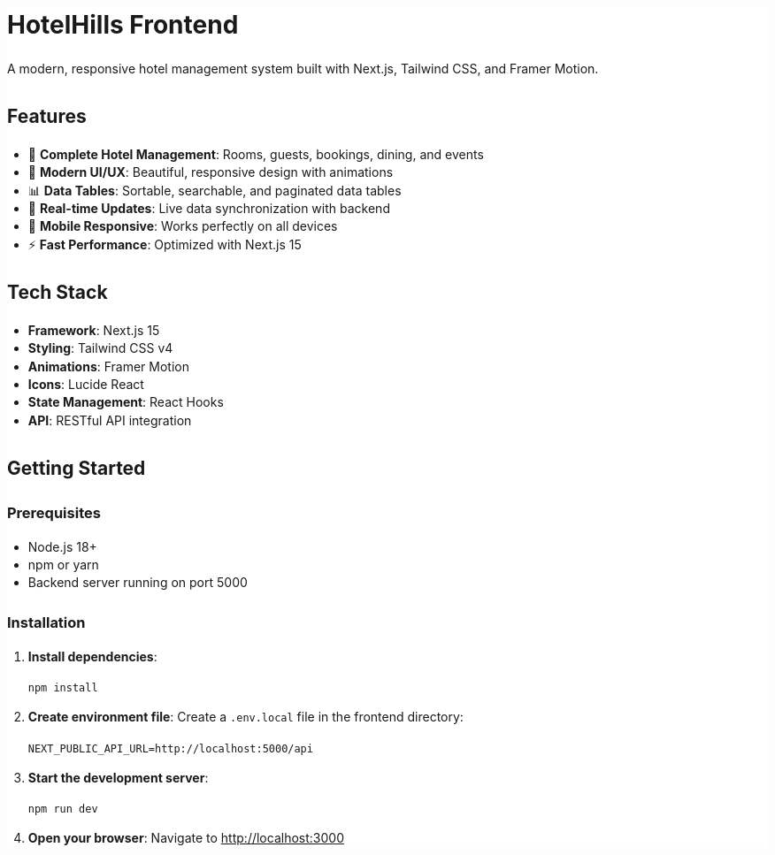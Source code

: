 # HotelHills Frontend

A modern, responsive hotel management system built with Next.js, Tailwind CSS, and Framer Motion.

## Features

- 🏨 **Complete Hotel Management**: Rooms, guests, bookings, dining, and events
- 🎨 **Modern UI/UX**: Beautiful, responsive design with animations
- 📊 **Data Tables**: Sortable, searchable, and paginated data tables
- 🔄 **Real-time Updates**: Live data synchronization with backend
- 📱 **Mobile Responsive**: Works perfectly on all devices
- ⚡ **Fast Performance**: Optimized with Next.js 15

## Tech Stack

- **Framework**: Next.js 15
- **Styling**: Tailwind CSS v4
- **Animations**: Framer Motion
- **Icons**: Lucide React
- **State Management**: React Hooks
- **API**: RESTful API integration

## Getting Started

### Prerequisites

- Node.js 18+
- npm or yarn
- Backend server running on port 5000

### Installation

1. **Install dependencies**:

   ```bash
   npm install
   ```

2. **Create environment file**:
   Create a `.env.local` file in the frontend directory:

   ```env
   NEXT_PUBLIC_API_URL=http://localhost:5000/api
   ```

3. **Start the development server**:

   ```bash
   npm run dev
   ```

4. **Open your browser**:
   Navigate to [http://localhost:3000](http://localhost:3000)
